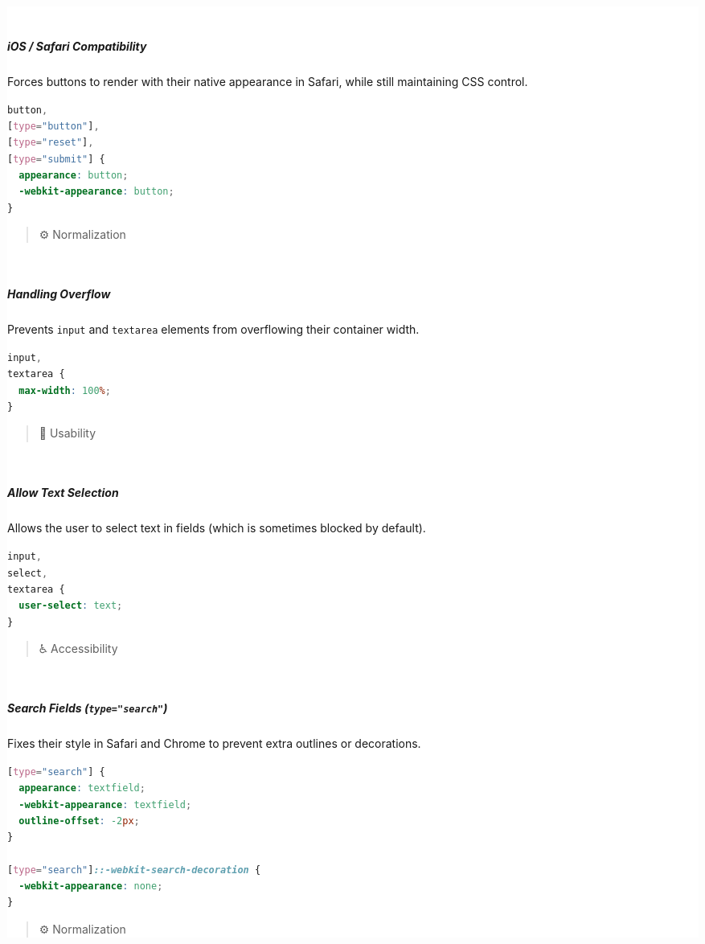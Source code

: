 <br>

##### iOS / Safari Compatibility

Forces buttons to render with their native appearance in Safari, while still maintaining CSS control.

```css
button,
[type="button"],
[type="reset"],
[type="submit"] {
  appearance: button;
  -webkit-appearance: button;
}
```
> ⚙️ Normalization

<br>

##### Handling Overflow

Prevents `input` and `textarea` elements from overflowing their container width.

```css
input, 
textarea {
  max-width: 100%;
}
```
> 🧩 Usability

<br>

##### Allow Text Selection

Allows the user to select text in fields (which is sometimes blocked by default).

```css
input, 
select, 
textarea {
  user-select: text;
}
```
> ♿ Accessibility

<br>

##### Search Fields (`type="search"`)

Fixes their style in Safari and Chrome to prevent extra outlines or decorations.

```css
[type="search"] {
  appearance: textfield;
  -webkit-appearance: textfield;
  outline-offset: -2px;
}

[type="search"]::-webkit-search-decoration {
  -webkit-appearance: none;
}
```
> ⚙️ Normalization

